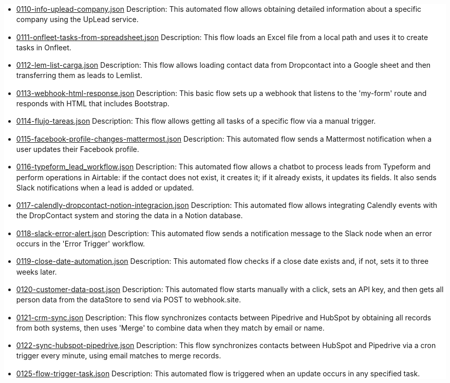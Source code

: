 - [0110-info-uplead-company.json](workflows/0110-info-uplead-company.json)
  Description: This automated flow allows obtaining detailed information about a specific company using the UpLead service.

- [0111-onfleet-tasks-from-spreadsheet.json](workflows/0111-onfleet-tasks-from-spreadsheet.json)
  Description: This flow loads an Excel file from a local path and uses it to create tasks in Onfleet.

- [0112-lem-list-carga.json](workflows/0112-lem-list-carga.json)
  Description: This flow allows loading contact data from Dropcontact into a Google sheet and then transferring them as leads to Lemlist.

- [0113-webhook-html-response.json](workflows/0113-webhook-html-response.json)
  Description: This basic flow sets up a webhook that listens to the 'my-form' route and responds with HTML that includes Bootstrap.

- [0114-flujo-tareas.json](workflows/0114-flujo-tareas.json)
  Description: This flow allows getting all tasks of a specific flow via a manual trigger.

- [0115-facebook-profile-changes-mattermost.json](workflows/0115-facebook-profile-changes-mattermost.json)
  Description: This automated flow sends a Mattermost notification when a user updates their Facebook profile.

- [0116-typeform_lead_workflow.json](workflows/0116-typeform_lead_workflow.json)
  Description: This automated flow allows a chatbot to process leads from Typeform and perform operations in Airtable: if the contact does not exist, it creates it; if it already exists, it updates its fields. It also sends Slack notifications when a lead is added or updated.

- [0117-calendly-dropcontact-notion-integracion.json](workflows/0117-calendly-dropcontact-notion-integracion.json)
  Description: This automated flow allows integrating Calendly events with the DropContact system and storing the data in a Notion database.

- [0118-slack-error-alert.json](workflows/0118-slack-error-alert.json)
  Description: This automated flow sends a notification message to the Slack node when an error occurs in the 'Error Trigger' workflow.

- [0119-close-date-automation.json](workflows/0119-close-date-automation.json)
  Description: This automated flow checks if a close date exists and, if not, sets it to three weeks later.

- [0120-customer-data-post.json](workflows/0120-customer-data-post.json)
  Description: This automated flow starts manually with a click, sets an API key, and then gets all person data from the dataStore to send via POST to webhook.site.

- [0121-crm-sync.json](workflows/0121-crm-sync.json)
  Description: This flow synchronizes contacts between Pipedrive and HubSpot by obtaining all records from both systems, then uses 'Merge' to combine data when they match by email or name.

- [0122-sync-hubspot-pipedrive.json](workflows/0122-sync-hubspot-pipedrive.json)
  Description: This flow synchronizes contacts between HubSpot and Pipedrive via a cron trigger every minute, using email matches to merge records.

- [0125-flow-trigger-task.json](workflows/0125-flow-trigger-task.json)
  Description: This automated flow is triggered when an update occurs in any specified task.
